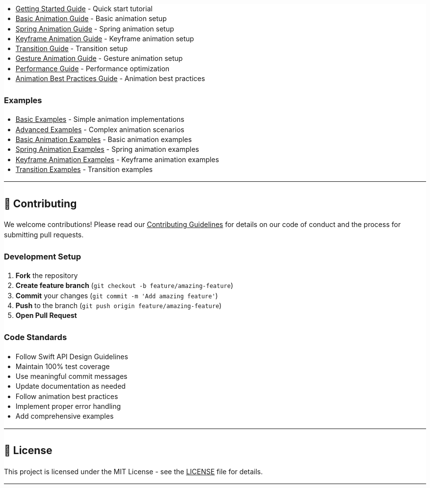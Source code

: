 * [Getting Started Guide](Documentation/GettingStarted.md) - Quick start tutorial
* [Basic Animation Guide](Documentation/BasicAnimationGuide.md) - Basic animation setup
* [Spring Animation Guide](Documentation/SpringAnimationGuide.md) - Spring animation setup
* [Keyframe Animation Guide](Documentation/KeyframeAnimationGuide.md) - Keyframe animation setup
* [Transition Guide](Documentation/TransitionGuide.md) - Transition setup
* [Gesture Animation Guide](Documentation/GestureAnimationGuide.md) - Gesture animation setup
* [Performance Guide](Documentation/PerformanceGuide.md) - Performance optimization
* [Animation Best Practices Guide](Documentation/AnimationBestPracticesGuide.md) - Animation best practices

### Examples

* [Basic Examples](Examples/BasicExamples/) - Simple animation implementations
* [Advanced Examples](Examples/AdvancedExamples/) - Complex animation scenarios
* [Basic Animation Examples](Examples/BasicAnimationExamples/) - Basic animation examples
* [Spring Animation Examples](Examples/SpringAnimationExamples/) - Spring animation examples
* [Keyframe Animation Examples](Examples/KeyframeAnimationExamples/) - Keyframe animation examples
* [Transition Examples](Examples/TransitionExamples/) - Transition examples

---

## 🤝 Contributing

We welcome contributions! Please read our [Contributing Guidelines](CONTRIBUTING.md) for details on our code of conduct and the process for submitting pull requests.

### Development Setup

1. **Fork** the repository
2. **Create feature branch** (`git checkout -b feature/amazing-feature`)
3. **Commit** your changes (`git commit -m 'Add amazing feature'`)
4. **Push** to the branch (`git push origin feature/amazing-feature`)
5. **Open Pull Request**

### Code Standards

* Follow Swift API Design Guidelines
* Maintain 100% test coverage
* Use meaningful commit messages
* Update documentation as needed
* Follow animation best practices
* Implement proper error handling
* Add comprehensive examples

---

## 📄 License

This project is licensed under the MIT License - see the [LICENSE](LICENSE) file for details.

---
